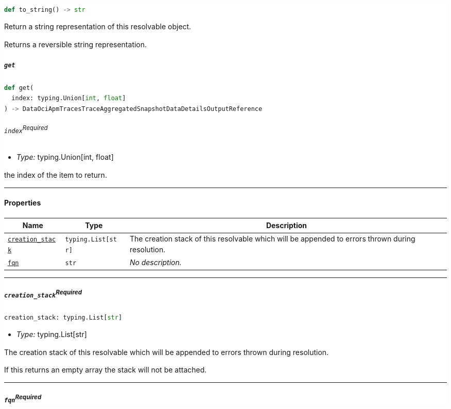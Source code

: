```python
def to_string() -> str
```

Return a string representation of this resolvable object.

Returns a reversible string representation.

##### `get` <a name="get" id="rhizo-co-terraform-provider-oci.dataOciApmTracesTraceAggregatedSnapshotData.DataOciApmTracesTraceAggregatedSnapshotDataDetailsList.get"></a>

```python
def get(
  index: typing.Union[int, float]
) -> DataOciApmTracesTraceAggregatedSnapshotDataDetailsOutputReference
```

###### `index`<sup>Required</sup> <a name="index" id="rhizo-co-terraform-provider-oci.dataOciApmTracesTraceAggregatedSnapshotData.DataOciApmTracesTraceAggregatedSnapshotDataDetailsList.get.parameter.index"></a>

- *Type:* typing.Union[int, float]

the index of the item to return.

---


#### Properties <a name="Properties" id="Properties"></a>

| **Name** | **Type** | **Description** |
| --- | --- | --- |
| <code><a href="#rhizo-co-terraform-provider-oci.dataOciApmTracesTraceAggregatedSnapshotData.DataOciApmTracesTraceAggregatedSnapshotDataDetailsList.property.creationStack">creation_stack</a></code> | <code>typing.List[str]</code> | The creation stack of this resolvable which will be appended to errors thrown during resolution. |
| <code><a href="#rhizo-co-terraform-provider-oci.dataOciApmTracesTraceAggregatedSnapshotData.DataOciApmTracesTraceAggregatedSnapshotDataDetailsList.property.fqn">fqn</a></code> | <code>str</code> | *No description.* |

---

##### `creation_stack`<sup>Required</sup> <a name="creation_stack" id="rhizo-co-terraform-provider-oci.dataOciApmTracesTraceAggregatedSnapshotData.DataOciApmTracesTraceAggregatedSnapshotDataDetailsList.property.creationStack"></a>

```python
creation_stack: typing.List[str]
```

- *Type:* typing.List[str]

The creation stack of this resolvable which will be appended to errors thrown during resolution.

If this returns an empty array the stack will not be attached.

---

##### `fqn`<sup>Required</sup> <a name="fqn" id="rhizo-co-terraform-provider-oci.dataOciApmTracesTraceAggregatedSnapshotData.DataOciApmTracesTraceAggregatedSnapshotDataDetailsList.property.fqn"></a>
